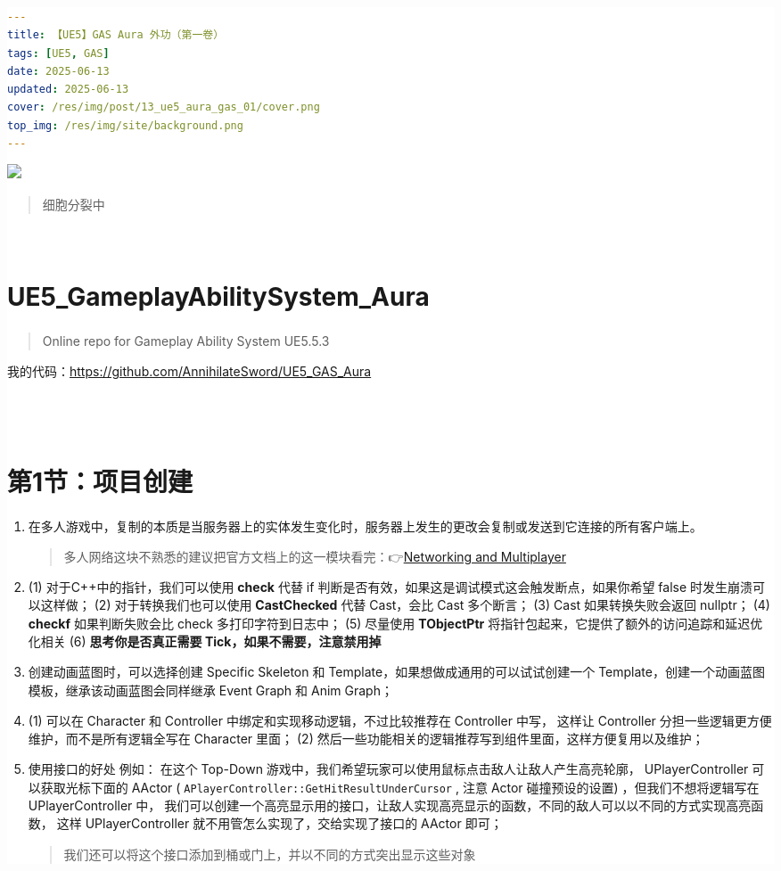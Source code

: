 ```yaml
---
title: 【UE5】GAS Aura 外功（第一卷）
tags: [UE5, GAS]
date: 2025-06-13
updated: 2025-06-13
cover: /res/img/post/13_ue5_aura_gas_01/cover.png
top_img: /res/img/site/background.png
---
```


![](/res/img/post/13_ue5_aura_gas_01/cover.jpg)

> 细胞分裂中

<br>

# UE5_GameplayAbilitySystem_Aura

> Online repo for Gameplay Ability System
> UE5.5.3

我的代码：https://github.com/AnnihilateSword/UE5_GAS_Aura

<br>
<br>

# 第1节：项目创建

1. 	在多人游戏中，复制的本质是当服务器上的实体发生变化时，服务器上发生的更改会复制或发送到它连接的所有客户端上。
    > 多人网络这块不熟悉的建议把官方文档上的这一模块看完：👉[Networking and Multiplayer](https://dev.epicgames.com/documentation/en-us/unreal-engine/networking-and-multiplayer-in-unreal-engine)

2. 	(1) 对于C++中的指针，我们可以使用 **check** 代替 if 判断是否有效，如果这是调试模式这会触发断点，如果你希望 false 时发生崩溃可以这样做；
	(2) 对于转换我们也可以使用 **CastChecked** 代替 Cast，会比 Cast 多个断言；
    (3) Cast 如果转换失败会返回 nullptr；
    (4) **checkf** 如果判断失败会比 check 多打印字符到日志中；
    (5) 尽量使用 **TObjectPtr** 将指针包起来，它提供了额外的访问追踪和延迟优化相关
    (6) **思考你是否真正需要 Tick，如果不需要，注意禁用掉**

3. 	创建动画蓝图时，可以选择创建 Specific Skeleton 和 Template，如果想做成通用的可以试试创建一个 Template，创建一个动画蓝图模板，继承该动画蓝图会同样继承 Event Graph 和 Anim Graph；

4. 	(1) 可以在 Character 和 Controller 中绑定和实现移动逻辑，不过比较推荐在 Controller 中写，
        这样让 Controller 分担一些逻辑更方便维护，而不是所有逻辑全写在 Character 里面；
	(2) 然后一些功能相关的逻辑推荐写到组件里面，这样方便复用以及维护；

5. 	使用接口的好处
	例如：
    在这个 Top-Down 游戏中，我们希望玩家可以使用鼠标点击敌人让敌人产生高亮轮廓，
    UPlayerController 可以获取光标下面的 AActor  ( `APlayerController::GetHitResultUnderCursor` , 注意 Actor 碰撞预设的设置) ，但我们不想将逻辑写在 UPlayerController 中，
    我们可以创建一个高亮显示用的接口，让敌人实现高亮显示的函数，不同的敌人可以以不同的方式实现高亮函数，
    这样 UPlayerController 就不用管怎么实现了，交给实现了接口的 AActor 即可；
    > 我们还可以将这个接口添加到桶或门上，并以不同的方式突出显示这些对象
